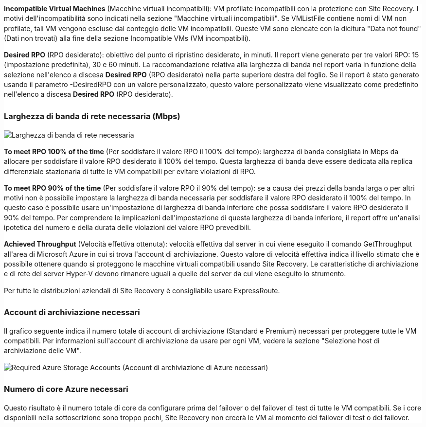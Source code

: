 **Incompatible Virtual Machines** (Macchine virtuali incompatibili): VM profilate incompatibili con la protezione con Site Recovery. I motivi dell'incompatibilità sono indicati nella sezione "Macchine virtuali incompatibili". Se VMListFile contiene nomi di VM non profilate, tali VM vengono escluse dal conteggio delle VM incompatibili. Queste VM sono elencate con la dicitura "Data not found" (Dati non trovati) alla fine della sezione Incompatible VMs (VM incompatibili).

**Desired RPO** (RPO desiderato): obiettivo del punto di ripristino desiderato, in minuti. Il report viene generato per tre valori RPO: 15 (impostazione predefinita), 30 e 60 minuti. La raccomandazione relativa alla larghezza di banda nel report varia in funzione della selezione nell'elenco a discesa **Desired RPO** (RPO desiderato) nella parte superiore destra del foglio. Se il report è stato generato usando il parametro -DesiredRPO con un valore personalizzato, questo valore personalizzato viene visualizzato come predefinito nell'elenco a discesa **Desired RPO** (RPO desiderato).

### <a name="required-network-bandwidth-mbps"></a>Larghezza di banda di rete necessaria (Mbps)
![Larghezza di banda di rete necessaria](media/hyper-v-deployment-planner-analyze-report/required-network-bandwidth-h2a.png)

**To meet RPO 100% of the time** (Per soddisfare il valore RPO il 100% del tempo): larghezza di banda consigliata in Mbps da allocare per soddisfare il valore RPO desiderato il 100% del tempo. Questa larghezza di banda deve essere dedicata alla replica differenziale stazionaria di tutte le VM compatibili per evitare violazioni di RPO.

**To meet RPO 90% of the time** (Per soddisfare il valore RPO il 90% del tempo): se a causa dei prezzi della banda larga o per altri motivi non è possibile impostare la larghezza di banda necessaria per soddisfare il valore RPO desiderato il 100% del tempo. In questo caso è possibile usare un'impostazione di larghezza di banda inferiore che possa soddisfare il valore RPO desiderato il 90% del tempo. Per comprendere le implicazioni dell'impostazione di questa larghezza di banda inferiore, il report offre un'analisi ipotetica del numero e della durata delle violazioni del valore RPO prevedibili.

**Achieved Throughput** (Velocità effettiva ottenuta): velocità effettiva dal server in cui viene eseguito il comando GetThroughput all'area di Microsoft Azure in cui si trova l'account di archiviazione. Questo valore di velocità effettiva indica il livello stimato che è possibile ottenere quando si proteggono le macchine virtuali compatibili usando Site Recovery. Le caratteristiche di archiviazione e di rete del server Hyper-V devono rimanere uguali a quelle del server da cui viene eseguito lo strumento.

Per tutte le distribuzioni aziendali di Site Recovery è consigliabile usare [ExpressRoute](https://aka.ms/expressroute).

### <a name="required-storage-accounts"></a>Account di archiviazione necessari
Il grafico seguente indica il numero totale di account di archiviazione (Standard e Premium) necessari per proteggere tutte le VM compatibili. Per informazioni sull'account di archiviazione da usare per ogni VM, vedere la sezione "Selezione host di archiviazione delle VM".

![Required Azure Storage Accounts (Account di archiviazione di Azure necessari)](media/hyper-v-deployment-planner-analyze-report/required-storage-accounts-h2a.png)

### <a name="required-number-of-azure-cores"></a>Numero di core Azure necessari
Questo risultato è il numero totale di core da configurare prima del failover o del failover di test di tutte le VM compatibili. Se i core disponibili nella sottoscrizione sono troppo pochi, Site Recovery non creerà le VM al momento del failover di test o del failover.
